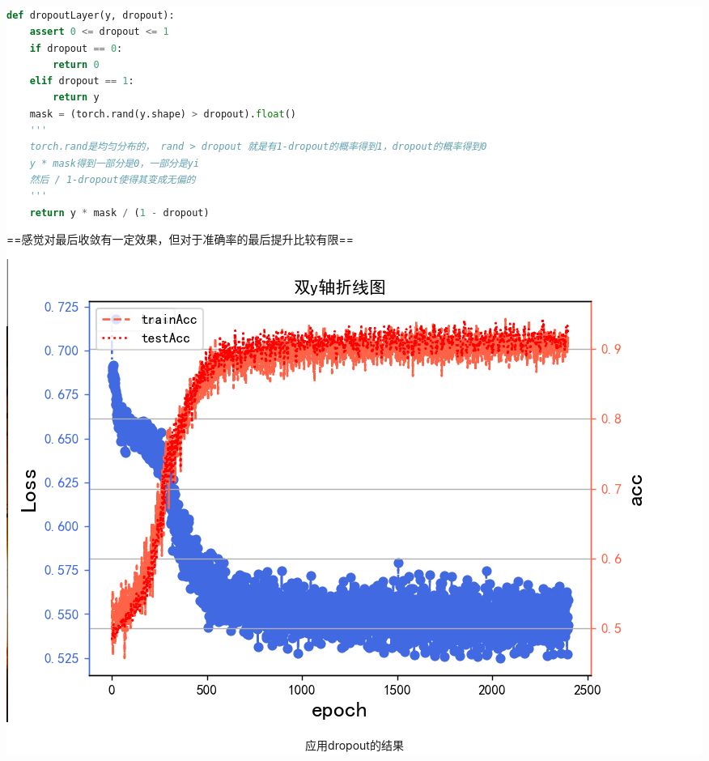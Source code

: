 ```python
def dropoutLayer(y, dropout):
    assert 0 <= dropout <= 1
    if dropout == 0:
        return 0
    elif dropout == 1:
        return y
    mask = (torch.rand(y.shape) > dropout).float()
    '''
    torch.rand是均匀分布的， rand > dropout 就是有1-dropout的概率得到1，dropout的概率得到0
    y * mask得到一部分是0，一部分是yi
    然后 / 1-dropout使得其变成无偏的
    '''
    return y * mask / (1 - dropout)
```



==感觉对最后收敛有一定效果，但对于准确率的最后提升比较有限==

![image-20240127145047628](doc/image-20240127145047628.png)

<center><p>应用dropout的结果</p></center>
